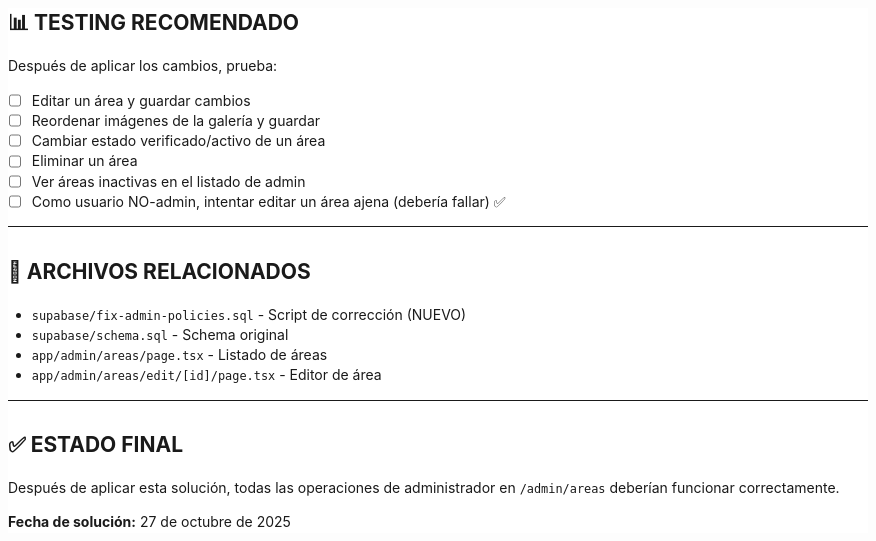 
## 📊 TESTING RECOMENDADO

Después de aplicar los cambios, prueba:

- [ ] Editar un área y guardar cambios
- [ ] Reordenar imágenes de la galería y guardar
- [ ] Cambiar estado verificado/activo de un área
- [ ] Eliminar un área
- [ ] Ver áreas inactivas en el listado de admin
- [ ] Como usuario NO-admin, intentar editar un área ajena (debería fallar) ✅

---

## 📌 ARCHIVOS RELACIONADOS

- `supabase/fix-admin-policies.sql` - Script de corrección (NUEVO)
- `supabase/schema.sql` - Schema original
- `app/admin/areas/page.tsx` - Listado de áreas
- `app/admin/areas/edit/[id]/page.tsx` - Editor de área

---

## ✅ ESTADO FINAL

Después de aplicar esta solución, todas las operaciones de administrador en `/admin/areas` deberían funcionar correctamente.

**Fecha de solución:** 27 de octubre de 2025

